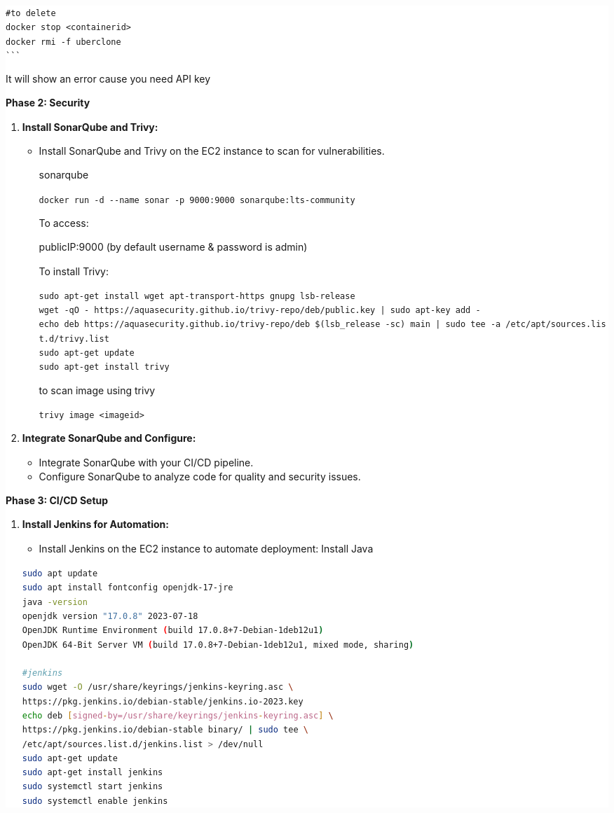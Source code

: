     #to delete
    docker stop <containerid>
    docker rmi -f uberclone
    ```

It will show an error cause you need API key

**Phase 2: Security**

1. **Install SonarQube and Trivy:**
    - Install SonarQube and Trivy on the EC2 instance to scan for vulnerabilities.
        
        sonarqube
        ```
        docker run -d --name sonar -p 9000:9000 sonarqube:lts-community
        ```
        
        
        To access: 
        
        publicIP:9000 (by default username & password is admin)
        
        To install Trivy:
        ```
        sudo apt-get install wget apt-transport-https gnupg lsb-release
        wget -qO - https://aquasecurity.github.io/trivy-repo/deb/public.key | sudo apt-key add -
        echo deb https://aquasecurity.github.io/trivy-repo/deb $(lsb_release -sc) main | sudo tee -a /etc/apt/sources.list.d/trivy.list
        sudo apt-get update
        sudo apt-get install trivy        
        ```
        
        to scan image using trivy
        ```
        trivy image <imageid>
        ```
        
        
2. **Integrate SonarQube and Configure:**
    - Integrate SonarQube with your CI/CD pipeline.
    - Configure SonarQube to analyze code for quality and security issues.

**Phase 3: CI/CD Setup**

1. **Install Jenkins for Automation:**
    - Install Jenkins on the EC2 instance to automate deployment:
    Install Java
    
    ```bash
    sudo apt update
    sudo apt install fontconfig openjdk-17-jre
    java -version
    openjdk version "17.0.8" 2023-07-18
    OpenJDK Runtime Environment (build 17.0.8+7-Debian-1deb12u1)
    OpenJDK 64-Bit Server VM (build 17.0.8+7-Debian-1deb12u1, mixed mode, sharing)
    
    #jenkins
    sudo wget -O /usr/share/keyrings/jenkins-keyring.asc \
    https://pkg.jenkins.io/debian-stable/jenkins.io-2023.key
    echo deb [signed-by=/usr/share/keyrings/jenkins-keyring.asc] \
    https://pkg.jenkins.io/debian-stable binary/ | sudo tee \
    /etc/apt/sources.list.d/jenkins.list > /dev/null
    sudo apt-get update
    sudo apt-get install jenkins
    sudo systemctl start jenkins
    sudo systemctl enable jenkins
    ```
    
